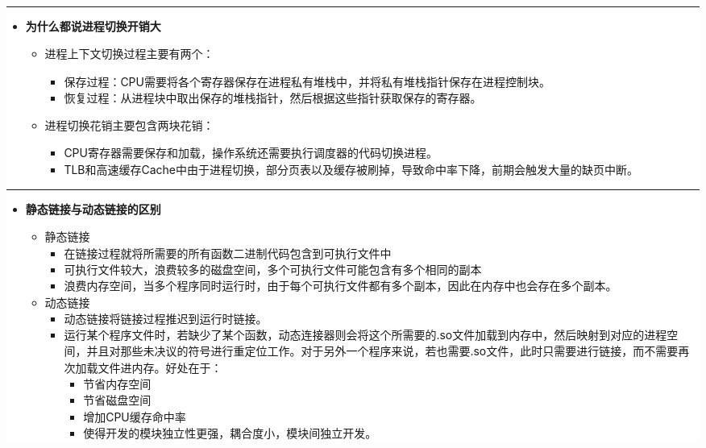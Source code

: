 
---

-	**为什么都说进程切换开销大**

	-	进程上下文切换过程主要有两个：
		-	保存过程：CPU需要将各个寄存器保存在进程私有堆栈中，并将私有堆栈指针保存在进程控制块。
		-	恢复过程：从进程块中取出保存的堆栈指针，然后根据这些指针获取保存的寄存器。

	-	进程切换花销主要包含两块花销：
		-	CPU寄存器需要保存和加载，操作系统还需要执行调度器的代码切换进程。
		-	TLB和高速缓存Cache中由于进程切换，部分页表以及缓存被刷掉，导致命中率下降，前期会触发大量的缺页中断。

---

-	**静态链接与动态链接的区别**

	-	静态链接
		-	在链接过程就将所需要的所有函数二进制代码包含到可执行文件中
		-	可执行文件较大，浪费较多的磁盘空间，多个可执行文件可能包含有多个相同的副本
		-	浪费内存空间，当多个程序同时运行时，由于每个可执行文件都有多个副本，因此在内存中也会存在多个副本。
	-	动态链接
		-	动态链接将链接过程推迟到运行时链接。
		-	运行某个程序文件时，若缺少了某个函数，动态连接器则会将这个所需要的.so文件加载到内存中，然后映射到对应的进程空间，并且对那些未决议的符号进行重定位工作。对于另外一个程序来说，若也需要.so文件，此时只需要进行链接，而不需要再次加载文件进内存。好处在于：
			-	节省内存空间
			-	节省磁盘空间
			-	增加CPU缓存命中率
			-	使得开发的模块独立性更强，耦合度小，模块间独立开发。
